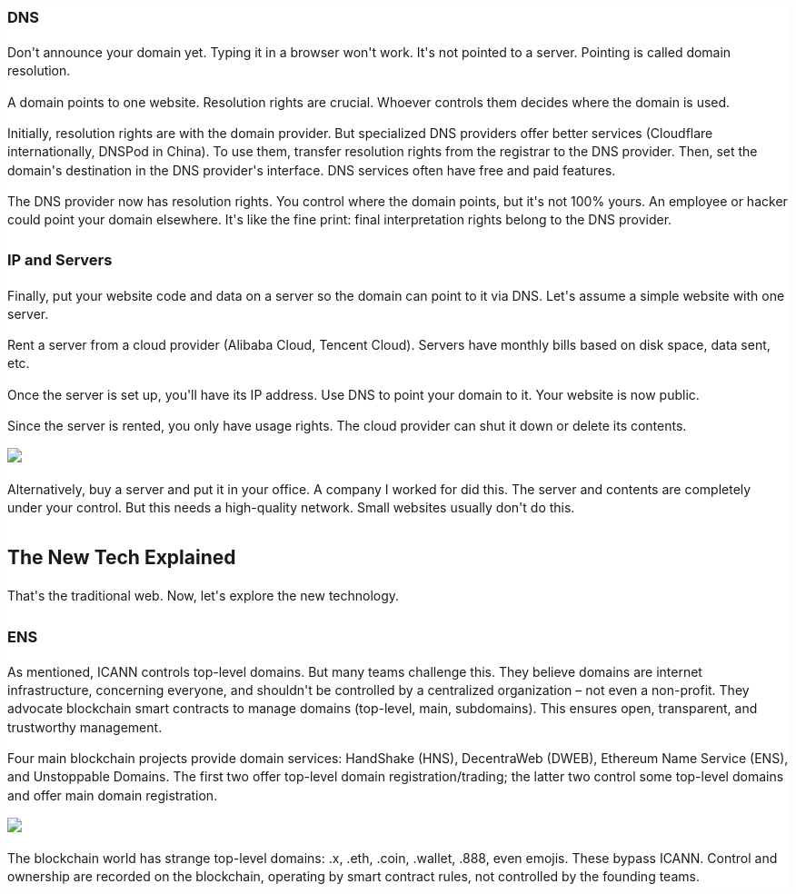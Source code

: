 ### DNS

Don't announce your domain yet. Typing it in a browser won't work. It's not pointed to a server. Pointing is called domain resolution.

A domain points to one website. Resolution rights are crucial. Whoever controls them decides where the domain is used.

Initially, resolution rights are with the domain provider. But specialized DNS providers offer better services (Cloudflare internationally, DNSPod in China). To use them, transfer resolution rights from the registrar to the DNS provider. Then, set the domain's destination in the DNS provider's interface. DNS services often have free and paid features.

The DNS provider now has resolution rights. You control where the domain points, but it's not 100% yours. An employee or hacker could point your domain elsewhere. It's like the fine print: final interpretation rights belong to the DNS provider.

### IP and Servers

Finally, put your website code and data on a server so the domain can point to it via DNS. Let's assume a simple website with one server.

Rent a server from a cloud provider (Alibaba Cloud, Tencent Cloud). Servers have monthly bills based on disk space, data sent, etc.

Once the server is set up, you'll have its IP address. Use DNS to point your domain to it. Your website is now public.

Since the server is rented, you only have usage rights. The cloud provider can shut it down or delete its contents.

![](https://cdn.victor42.work/posts/2022-02/天强TR261F.jpg)

Alternatively, buy a server and put it in your office. A company I worked for did this. The server and contents are completely under your control. But this needs a high-quality network. Small websites usually don't do this.

## The New Tech Explained

That's the traditional web. Now, let's explore the new technology.

### ENS

As mentioned, ICANN controls top-level domains. But many teams challenge this. They believe domains are internet infrastructure, concerning everyone, and shouldn't be controlled by a centralized organization – not even a non-profit. They advocate blockchain smart contracts to manage domains (top-level, main, subdomains). This ensures open, transparent, and trustworthy management.

Four main blockchain projects provide domain services: HandShake (HNS), DecentraWeb (DWEB), Ethereum Name Service (ENS), and Unstoppable Domains. The first two offer top-level domain registration/trading; the latter two control some top-level domains and offer main domain registration.

![](https://cdn.victor42.work/posts/2022-02/截屏2022-02-17-下午3.26.59.jpg)

The blockchain world has strange top-level domains: .x, .eth, .coin, .wallet, .888, even emojis. These bypass ICANN. Control and ownership are recorded on the blockchain, operating by smart contract rules, not controlled by the founding teams.

